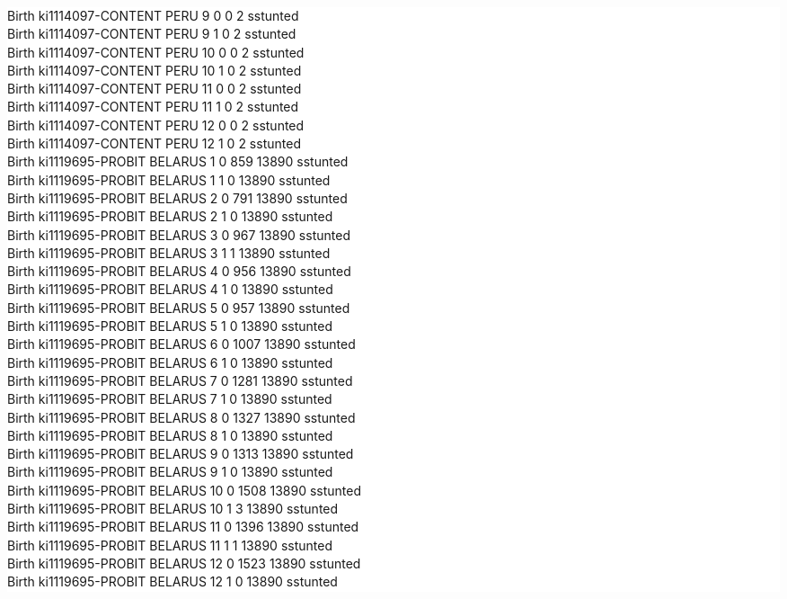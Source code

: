 Birth       ki1114097-CONTENT          PERU                           9               0        0       2  sstunted         
Birth       ki1114097-CONTENT          PERU                           9               1        0       2  sstunted         
Birth       ki1114097-CONTENT          PERU                           10              0        0       2  sstunted         
Birth       ki1114097-CONTENT          PERU                           10              1        0       2  sstunted         
Birth       ki1114097-CONTENT          PERU                           11              0        0       2  sstunted         
Birth       ki1114097-CONTENT          PERU                           11              1        0       2  sstunted         
Birth       ki1114097-CONTENT          PERU                           12              0        0       2  sstunted         
Birth       ki1114097-CONTENT          PERU                           12              1        0       2  sstunted         
Birth       ki1119695-PROBIT           BELARUS                        1               0      859   13890  sstunted         
Birth       ki1119695-PROBIT           BELARUS                        1               1        0   13890  sstunted         
Birth       ki1119695-PROBIT           BELARUS                        2               0      791   13890  sstunted         
Birth       ki1119695-PROBIT           BELARUS                        2               1        0   13890  sstunted         
Birth       ki1119695-PROBIT           BELARUS                        3               0      967   13890  sstunted         
Birth       ki1119695-PROBIT           BELARUS                        3               1        1   13890  sstunted         
Birth       ki1119695-PROBIT           BELARUS                        4               0      956   13890  sstunted         
Birth       ki1119695-PROBIT           BELARUS                        4               1        0   13890  sstunted         
Birth       ki1119695-PROBIT           BELARUS                        5               0      957   13890  sstunted         
Birth       ki1119695-PROBIT           BELARUS                        5               1        0   13890  sstunted         
Birth       ki1119695-PROBIT           BELARUS                        6               0     1007   13890  sstunted         
Birth       ki1119695-PROBIT           BELARUS                        6               1        0   13890  sstunted         
Birth       ki1119695-PROBIT           BELARUS                        7               0     1281   13890  sstunted         
Birth       ki1119695-PROBIT           BELARUS                        7               1        0   13890  sstunted         
Birth       ki1119695-PROBIT           BELARUS                        8               0     1327   13890  sstunted         
Birth       ki1119695-PROBIT           BELARUS                        8               1        0   13890  sstunted         
Birth       ki1119695-PROBIT           BELARUS                        9               0     1313   13890  sstunted         
Birth       ki1119695-PROBIT           BELARUS                        9               1        0   13890  sstunted         
Birth       ki1119695-PROBIT           BELARUS                        10              0     1508   13890  sstunted         
Birth       ki1119695-PROBIT           BELARUS                        10              1        3   13890  sstunted         
Birth       ki1119695-PROBIT           BELARUS                        11              0     1396   13890  sstunted         
Birth       ki1119695-PROBIT           BELARUS                        11              1        1   13890  sstunted         
Birth       ki1119695-PROBIT           BELARUS                        12              0     1523   13890  sstunted         
Birth       ki1119695-PROBIT           BELARUS                        12              1        0   13890  sstunted         